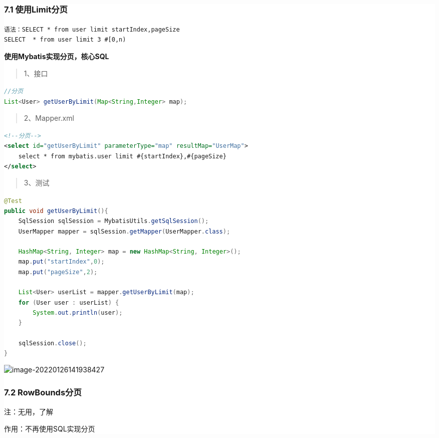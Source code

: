 

### 7.1 使用Limit分页

~~~mysql
语法：SELECT * from user limit startIndex,pageSize
SELECT  * from user limit 3 #[0,n)
~~~

**使用Mybatis实现分页，核心SQL**

> 1、接口

~~~java
//分页
List<User> getUserByLimit(Map<String,Integer> map);
~~~

> 2、Mapper.xml

~~~xml
<!--分页-->
<select id="getUserByLimit" parameterType="map" resultMap="UserMap">
    select * from mybatis.user limit #{startIndex},#{pageSize}
</select>
~~~

> 3、测试

~~~java
@Test
public void getUserByLimit(){
    SqlSession sqlSession = MybatisUtils.getSqlSession();
    UserMapper mapper = sqlSession.getMapper(UserMapper.class);

    HashMap<String, Integer> map = new HashMap<String, Integer>();
    map.put("startIndex",0);
    map.put("pageSize",2);

    List<User> userList = mapper.getUserByLimit(map);
    for (User user : userList) {
        System.out.println(user);
    }

    sqlSession.close();
}
~~~

![image-20220126141938427](https://cocochimp-markdown-img.oss-cn-beijing.aliyuncs.com/16_Mybatis-plus/image-20220126141938427.png)



### 7.2 RowBounds分页

注：无用，了解

作用：不再使用SQL实现分页
